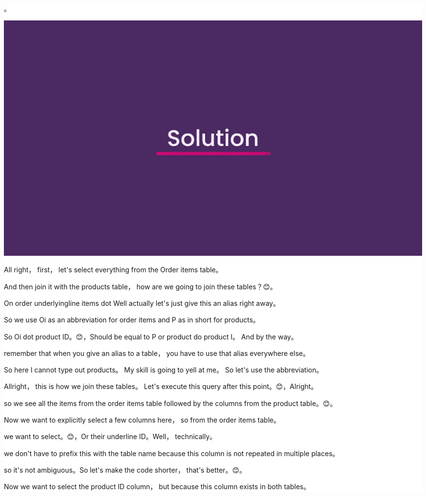 。

![](img/9eb98645e94aefd9dacd81a30d25c3e2_4.png)

All right， first， let's select everything from the Order items table。

And then join it with the products table， how are we going to join these tables？😊。

On order underlyingline items dot Well actually let's just give this an alias right away。

 So we use Oi as an abbreviation for order items and P as in short for products。

 So Oi dot product ID。😊，Should be equal to P or product do product I。 And by the way。

 remember that when you give an alias to a table， you have to use that alias everywhere else。

 So here I cannot type out products。 My skill is going to yell at me。 So let's use the abbreviation。

 Allright， this is how we join these tables。 Let's execute this query after this point。😊，Alright。

 so we see all the items from the order items table followed by the columns from the product table。😊。

Now we want to explicitly select a few columns here， so from the order items table。

 we want to select。😊，Or their underline ID。Well， technically。

 we don't have to prefix this with the table name because this column is not repeated in multiple places。

 so it's not ambiguous。So let's make the code shorter， that's better。😊。

Now we want to select the product ID column， but because this column exists in both tables。

